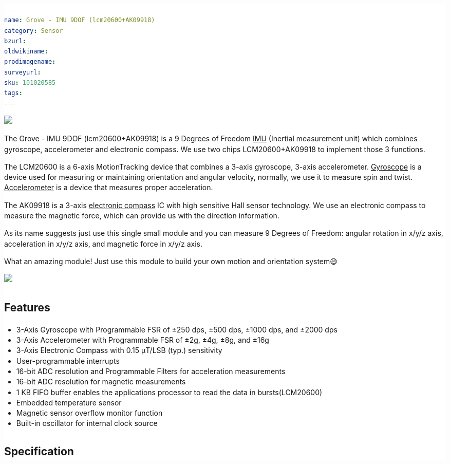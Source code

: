 ```yaml
---
name: Grove - IMU 9DOF (lcm20600+AK09918)
category: Sensor
bzurl: 
oldwikiname: 
prodimagename:
surveyurl: 
sku: 101020585
tags:
---
```


![](https://files.seeedstudio.com/wiki/Grove-IMU_9DOF-lcm20600_AK09918/img/Main.jpg)


 The Grove - IMU 9DOF (lcm20600+AK09918) is a 9 Degrees of Freedom [IMU](https://en.wikipedia.org/wiki/Inertial_measurement_unit) (Inertial measurement unit) which combines gyroscope, accelerometer and electronic compass. We use two chips LCM20600+AK09918 to implement those 3 functions.
 
 The LCM20600 is a 6-axis MotionTracking device that combines a 3-axis gyroscope, 3-axis accelerometer. [Gyroscope](https://en.wikipedia.org/wiki/Gyroscope) is a device used for measuring or maintaining orientation and angular velocity, normally, we use it to measure spin and twist. [Accelerometer](https://en.wikipedia.org/wiki/Accelerometer) is a device that measures proper acceleration.

 The AK09918 is a 3-axis [electronic compass](https://en.wikipedia.org/wiki/Magnetometer) IC with high sensitive Hall sensor technology. We use an electronic compass to measure the magnetic force, which can provide us with the direction information. 

 As its name suggests just use this single small module and you can measure 9 Degrees of Freedom: angular rotation in x/y/z axis, acceleration in x/y/z axis, and magnetic force in x/y/z axis. 
 
 What an amazing module! Just use this module to build your own motion and orientation system😄



<p style=":center"><a href="https://www.seeedstudio.com/Grove-IMU-9DOF-%28lcm20600%2BAK09918%29-p-3157.html" target="_blank"><img src="https://files.seeedstudio.com/wiki/Seeed-WiKi/docs/images/300px-Get_One_Now_Banner-ragular.png" /></a></p>



## Features

- 3-Axis Gyroscope with Programmable FSR of ±250 dps, ±500 dps, ±1000 dps, and ±2000 dps
- 3-Axis Accelerometer with Programmable FSR of ±2g, ±4g, ±8g, and ±16g
- 3-Axis Electronic Compass with 0.15 μT/LSB (typ.) sensitivity
- User-programmable interrupts
- 16-bit ADC resolution and Programmable Filters for acceleration measurements
- 16-bit ADC resolution for magnetic measurements
- 1 KB FIFO buffer enables the applications processor to read the data in bursts(LCM20600)
- Embedded temperature sensor
- Magnetic sensor overflow monitor function
- Built-in oscillator for internal clock source



## Specification
